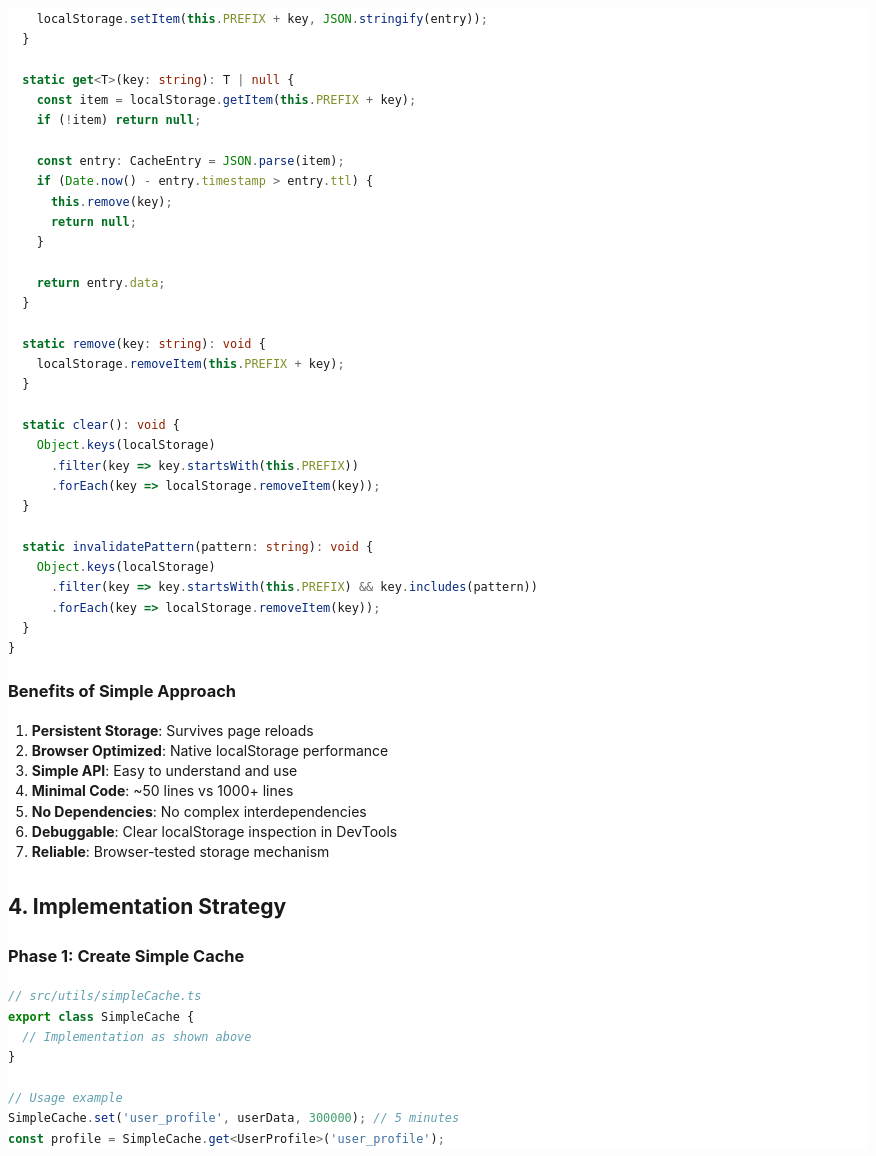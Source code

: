 ```typescript
    localStorage.setItem(this.PREFIX + key, JSON.stringify(entry));
  }
  
  static get<T>(key: string): T | null {
    const item = localStorage.getItem(this.PREFIX + key);
    if (!item) return null;
    
    const entry: CacheEntry = JSON.parse(item);
    if (Date.now() - entry.timestamp > entry.ttl) {
      this.remove(key);
      return null;
    }
    
    return entry.data;
  }
  
  static remove(key: string): void {
    localStorage.removeItem(this.PREFIX + key);
  }
  
  static clear(): void {
    Object.keys(localStorage)
      .filter(key => key.startsWith(this.PREFIX))
      .forEach(key => localStorage.removeItem(key));
  }
  
  static invalidatePattern(pattern: string): void {
    Object.keys(localStorage)
      .filter(key => key.startsWith(this.PREFIX) && key.includes(pattern))
      .forEach(key => localStorage.removeItem(key));
  }
}
```

### Benefits of Simple Approach

1. **Persistent Storage**: Survives page reloads
2. **Browser Optimized**: Native localStorage performance
3. **Simple API**: Easy to understand and use
4. **Minimal Code**: ~50 lines vs 1000+ lines
5. **No Dependencies**: No complex interdependencies
6. **Debuggable**: Clear localStorage inspection in DevTools
7. **Reliable**: Browser-tested storage mechanism

## 4. Implementation Strategy

### Phase 1: Create Simple Cache
```typescript
// src/utils/simpleCache.ts
export class SimpleCache {
  // Implementation as shown above
}

// Usage example
SimpleCache.set('user_profile', userData, 300000); // 5 minutes
const profile = SimpleCache.get<UserProfile>('user_profile');
```
